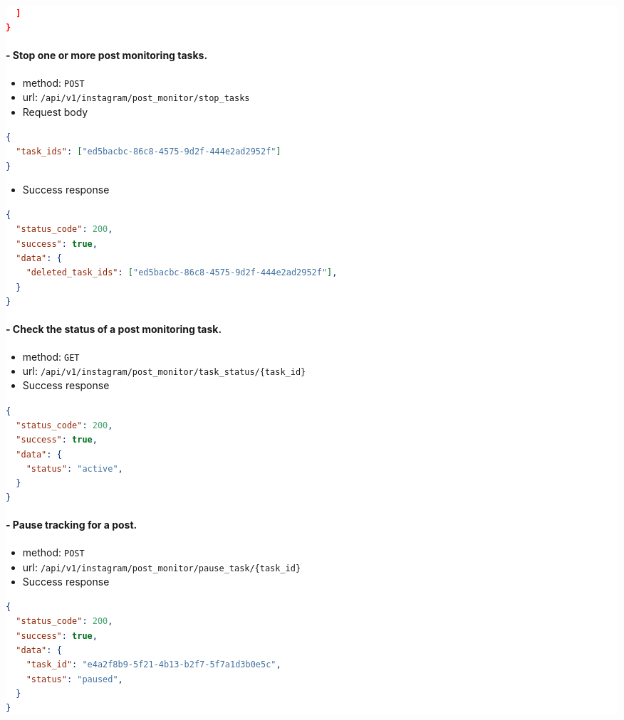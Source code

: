 ```json
  ]
}
```

#### - Stop one or more post monitoring tasks.
- method: `POST`
- url: `/api/v1/instagram/post_monitor/stop_tasks`
- Request body
```json
{
  "task_ids": ["ed5bacbc-86c8-4575-9d2f-444e2ad2952f"]
}
```
- Success response
```json
{
  "status_code": 200,
  "success": true,
  "data": {
    "deleted_task_ids": ["ed5bacbc-86c8-4575-9d2f-444e2ad2952f"],
  }
}
```


#### - Check the status of a post monitoring task.
- method: `GET`
- url: `/api/v1/instagram/post_monitor/task_status/{task_id}`
- Success response
```json
{
  "status_code": 200,
  "success": true,
  "data": {
    "status": "active",
  }
}
```

#### - Pause tracking for a post.
- method: `POST`
- url: `/api/v1/instagram/post_monitor/pause_task/{task_id}`
- Success response
```json
{
  "status_code": 200,
  "success": true,
  "data": {
    "task_id": "e4a2f8b9-5f21-4b13-b2f7-5f7a1d3b0e5c",
    "status": "paused",
  }
}
```
